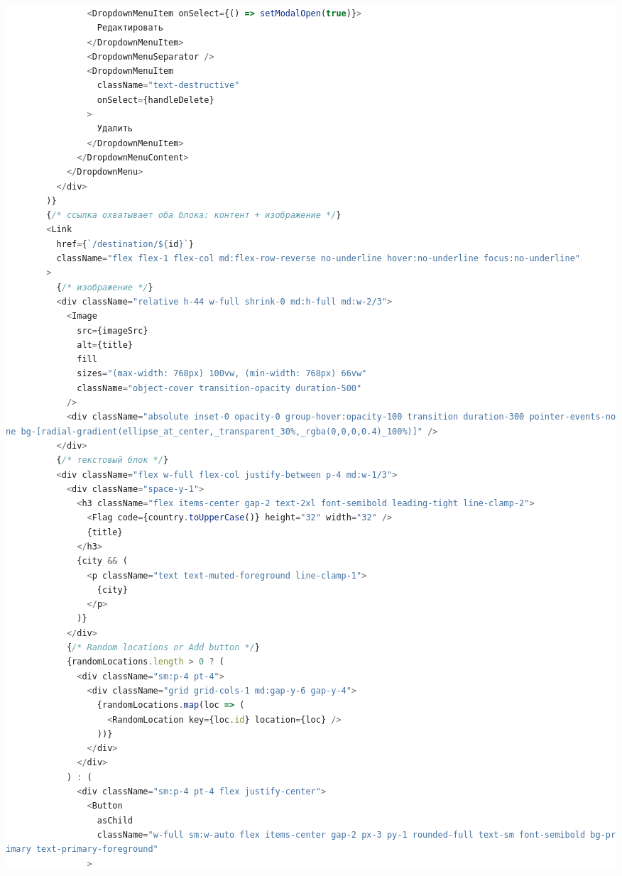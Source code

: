 ```js
                <DropdownMenuItem onSelect={() => setModalOpen(true)}>
                  Редактировать
                </DropdownMenuItem>
                <DropdownMenuSeparator />
                <DropdownMenuItem
                  className="text-destructive"
                  onSelect={handleDelete}
                >
                  Удалить
                </DropdownMenuItem>
              </DropdownMenuContent>
            </DropdownMenu>
          </div>
        )}
        {/* ссылка охватывает оба блока: контент + изображение */}
        <Link
          href={`/destination/${id}`}
          className="flex flex-1 flex-col md:flex-row-reverse no-underline hover:no-underline focus:no-underline"
        >
          {/* изображение */}
          <div className="relative h-44 w-full shrink-0 md:h-full md:w-2/3">
            <Image
              src={imageSrc}
              alt={title}
              fill
              sizes="(max-width: 768px) 100vw, (min-width: 768px) 66vw"
              className="object-cover transition-opacity duration-500"
            />
            <div className="absolute inset-0 opacity-0 group-hover:opacity-100 transition duration-300 pointer-events-none bg-[radial-gradient(ellipse_at_center,_transparent_30%,_rgba(0,0,0,0.4)_100%)]" />
          </div>
          {/* текстовый блок */}
          <div className="flex w-full flex-col justify-between p-4 md:w-1/3">
            <div className="space-y-1">
              <h3 className="flex items-center gap-2 text-2xl font-semibold leading-tight line-clamp-2">
                <Flag code={country.toUpperCase()} height="32" width="32" />
                {title}
              </h3>
              {city && (
                <p className="text text-muted-foreground line-clamp-1">
                  {city}
                </p>
              )}
            </div>
            {/* Random locations or Add button */}
            {randomLocations.length > 0 ? (
              <div className="sm:p-4 pt-4">
                <div className="grid grid-cols-1 md:gap-y-6 gap-y-4">
                  {randomLocations.map(loc => (
                    <RandomLocation key={loc.id} location={loc} />
                  ))}
                </div>
              </div>
            ) : (
              <div className="sm:p-4 pt-4 flex justify-center">
                <Button
                  asChild
                  className="w-full sm:w-auto flex items-center gap-2 px-3 py-1 rounded-full text-sm font-semibold bg-primary text-primary-foreground"
                >
```